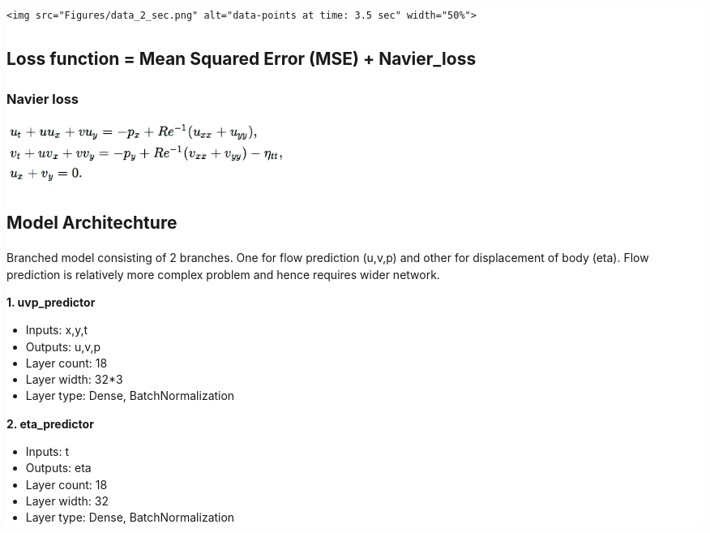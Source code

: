     <img src="Figures/data_2_sec.png" alt="data-points at time: 3.5 sec" width="50%">
</p>

## Loss function = Mean Squared Error (MSE) + Navier_loss

### Navier loss
<img src="random_images/navier-loss.png" width="40%"/>

## Model Architechture

<p>Branched model consisting of 2 branches. One for flow prediction (u,v,p) and other for displacement of body (eta). Flow prediction is relatively more complex problem and hence requires wider network.</p>

**1. uvp_predictor**
<ul>
    <li>Inputs: x,y,t</li>
    <li>Outputs: u,v,p</li>
    <li>Layer count: 18</li>
    <li>Layer width: 32*3</li>
    <li>Layer type: Dense, BatchNormalization</li>
</ul>

**2. eta_predictor**
<ul>
    <li>Inputs: t</li>
    <li>Outputs: eta</li>
    <li>Layer count: 18</li>
    <li>Layer width: 32</li>
    <li>Layer type: Dense, BatchNormalization</li>
</ul>
